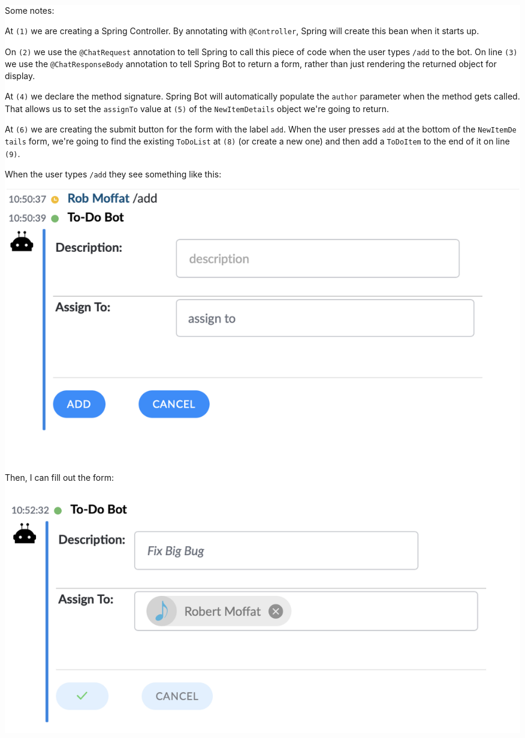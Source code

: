 Some notes:

At `(1)` we are creating a Spring Controller.  By annotating with `@Controller`, Spring will create this bean when it starts up.

On `(2)` we use the `@ChatRequest` annotation to tell Spring to call this piece of code when the user types `/add` to the bot.  On line `(3)` we use the `@ChatResponseBody` annotation to tell Spring Bot to return a form, rather than just rendering the returned object for display.

At `(4)` we declare the method signature.  Spring Bot will automatically populate the `author` parameter when the method gets called.  That allows us to set the `assignTo` value at `(5)` of the `NewItemDetails` object we're going to return.

At `(6)` we are creating the submit button for the form with the label `add`.  When the user presses `add` at the bottom of the `NewItemDetails` form, we're going to find the existing `ToDoList` at `(8)` (or create a new one) and then add a `ToDoItem` to the end of it on line `(9)`.  

When the user types `/add` they see something like this:

![Typing Add](/assets/images/symphony/add.png)

Then, I can fill out the form:

![New Request Form](/assets/images/symphony/new-request.png)